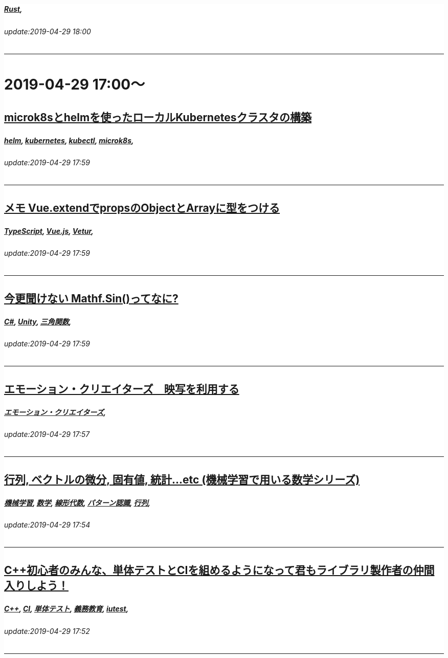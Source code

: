 ##### [Rust](https://qiita.com/tags/Rust), 
###### update:2019-04-29 18:00
---




# 2019-04-29 17:00～
## [microk8sとhelmを使ったローカルKubernetesクラスタの構築](https://qiita.com/hidenki/items/7f0110d1b7b10c8a7e57)
##### [helm](https://qiita.com/tags/helm), [kubernetes](https://qiita.com/tags/kubernetes), [kubectl](https://qiita.com/tags/kubectl), [microk8s](https://qiita.com/tags/microk8s), 
###### update:2019-04-29 17:59
---
## [メモ Vue.extendでpropsのObjectとArrayに型をつける](https://qiita.com/nomitami/items/400bbc0e63d88205812f)
##### [TypeScript](https://qiita.com/tags/TypeScript), [Vue.js](https://qiita.com/tags/Vue.js), [Vetur](https://qiita.com/tags/Vetur), 
###### update:2019-04-29 17:59
---
## [今更聞けない Mathf.Sin()ってなに?](https://qiita.com/oyt/items/31ee110e98707a020d84)
##### [C#](https://qiita.com/tags/C#), [Unity](https://qiita.com/tags/Unity), [三角関数](https://qiita.com/tags/三角関数), 
###### update:2019-04-29 17:59
---
## [エモーション・クリエイターズ　映写を利用する](https://qiita.com/jamjam/items/c3e4539e15ab2bb73703)
##### [エモーション・クリエイターズ](https://qiita.com/tags/エモーション・クリエイターズ), 
###### update:2019-04-29 17:57
---
## [行列, ベクトルの微分, 固有値, 統計...etc (機械学習で用いる数学シリーズ)](https://qiita.com/yuji1997/items/ea89bfead58140660f58)
##### [機械学習](https://qiita.com/tags/機械学習), [数学](https://qiita.com/tags/数学), [線形代数](https://qiita.com/tags/線形代数), [パターン認識](https://qiita.com/tags/パターン認識), [行列](https://qiita.com/tags/行列), 
###### update:2019-04-29 17:54
---
## [C++初心者のみんな、単体テストとCIを組めるようになって君もライブラリ製作者の仲間入りしよう！](https://qiita.com/yumetodo/items/5886b2c0c421c24c909b)
##### [C++](https://qiita.com/tags/C++), [CI](https://qiita.com/tags/CI), [単体テスト](https://qiita.com/tags/単体テスト), [義務教育](https://qiita.com/tags/義務教育), [iutest](https://qiita.com/tags/iutest), 
###### update:2019-04-29 17:52
---